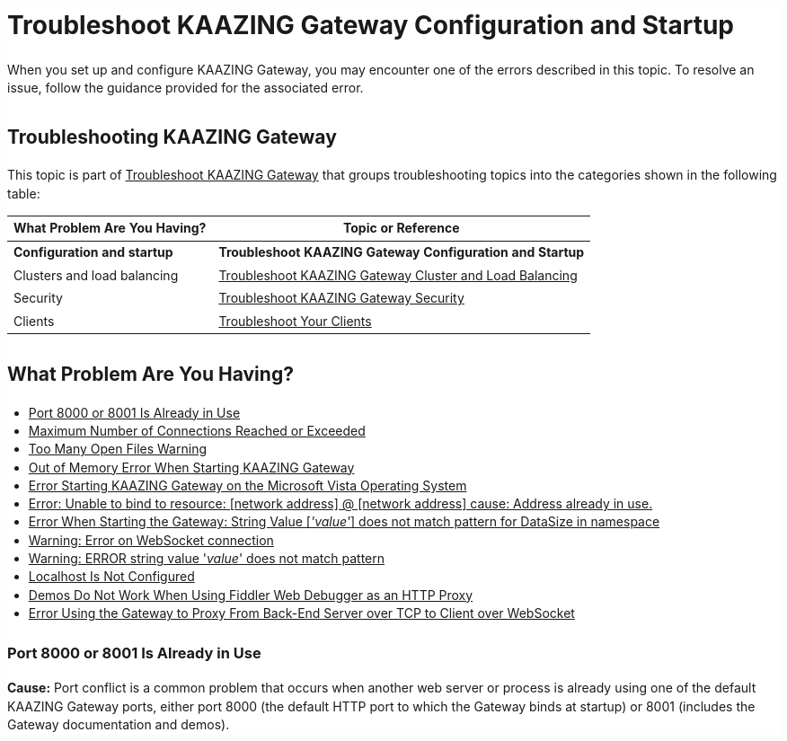 Troubleshoot KAAZING Gateway Configuration and Startup
==================================================================================

When you set up and configure KAAZING Gateway, you may encounter one of the errors described in this topic. To resolve an issue, follow the guidance provided for the associated error.

Troubleshooting KAAZING Gateway
---------------------------------------------------------------------

This topic is part of [Troubleshoot KAAZING Gateway](o_troubleshoot.md) that groups troubleshooting topics into the categories shown in the following table:

| What Problem Are You Having?  | Topic or Reference                                                          |
|-------------------------------|-----------------------------------------------------------------------------|
| **Configuration and startup** | **Troubleshoot KAAZING Gateway Configuration and Startup**            |
| Clusters and load balancing   | [Troubleshoot KAAZING Gateway Cluster and Load Balancing](p_troubleshoot_high_availability.md) |
| Security                      | [Troubleshoot KAAZING Gateway Security](p_troubleshoot_security.md)             |
| Clients                       | [Troubleshoot Your Clients](p_dev_troubleshoot.md)                        |

What Problem Are You Having?
----------------------------

-   [Port 8000 or 8001 Is Already in Use](#port-8000-or-8001-is-already-in-use)
-   [Maximum Number of Connections Reached or Exceeded](#maximum-number-of-connections-reached-or-exceeded)
-   [Too Many Open Files Warning](#too-many-open-files-warning)
-   [Out of Memory Error When Starting KAAZING Gateway](#out-of-memory-error-when-starting-kaazing-gateway)
-   [Error Starting KAAZING Gateway on the Microsoft Vista Operating System](#error-starting-kaazing-gateway-on-the-microsoft-vista-operating-system)
-   [Error: Unable to bind to resource: [network address] @ [network address] cause: Address already in use.](#error-unable-to-bind-to-resource-network-address--network-address-cause-address-already-in-use)
-   [Error When Starting the Gateway: String Value [*'value'*] does not match pattern for DataSize in namespace](#error-when-starting-the-gateway-string-value-value-does-not-match-pattern-for-datasize-in-namespace)
-   [Warning: Error on WebSocket connection](#warning-error-on-websocket-connection)
-   [Warning: ERROR string value '*value*' does not match pattern](#warning-error-string-value-value-does-not-match-pattern)
-   [Localhost Is Not Configured](#localhost-is-not-configured)
-   [Demos Do Not Work When Using Fiddler Web Debugger as an HTTP Proxy](#demos-do-not-work-when-using-fiddler-web-debugger-as-an-http-proxy)
-   [Error Using the Gateway to Proxy From Back-End Server over TCP to Client over WebSocket](#error-using-the-gateway-to-proxy-from-back-end-server-over-tcp-to-client-over-websocket)

### Port 8000 or 8001 Is Already in Use

**Cause:** Port conflict is a common problem that occurs when another web server or process is already using one of the default KAAZING Gateway ports, either port 8000 (the default HTTP port to which the Gateway binds at startup) or 8001 (includes the Gateway documentation and demos).
